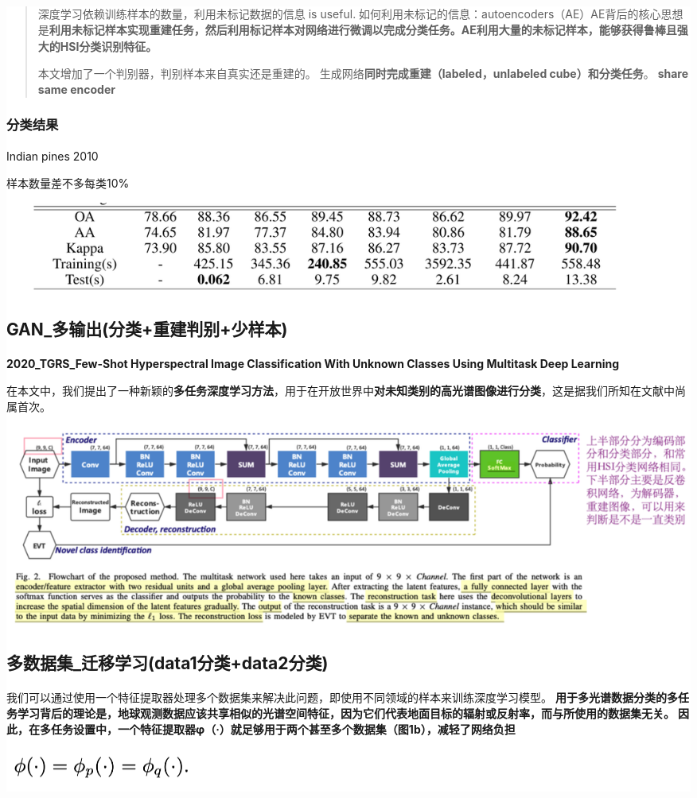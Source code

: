 > 深度学习依赖训练样本的数量，利用未标记数据的信息 is useful.  如何利用未标记的信息：autoencoders（AE）AE背后的核心思想是**利用未标记样本实现重建任务，然后利用标记样本对网络进行微调以完成分类任务。AE利用大量的未标记样本，能够获得鲁棒且强大的HSI分类识别特征。**
>
> 本文增加了一个判别器，判别样本来自真实还是重建的。 生成网络**同时完成重建（labeled，unlabeled cube）和分类任务**。 **share same encoder**

### 分类结果

Indian pines 2010 

样本数量差不多每类10%

![image-20201207215421307](/img/in-post/20_07/image-20201207215421307.png)



## GAN_多输出(分类+重建判别+少样本)

**2020_TGRS_Few-Shot Hyperspectral Image Classification With Unknown Classes Using Multitask Deep Learning**

在本文中，我们提出了一种新颖的**多任务深度学习方法**，用于在开放世界中**对未知类别的高光谱图像进行分类**，这是据我们所知在文献中尚属首次。

![image-20201128154130686](/img/in-post/20_07/image-20201128154130686.png)

## 多数据集_迁移学习(data1分类+data2分类)

我们可以通过使用一个特征提取器处理多个数据集来解决此问题，即使用不同领域的样本来训练深度学习模型。 **用于多光谱数据分类的多任务学习背后的理论是，地球观测数据应该共享相似的光谱空间特征，因为它们代表地面目标的辐射或反射率，而与所使用的数据集无关。** **因此，在多任务设置中，一个特征提取器φ（·）就足够用于两个甚至多个数据集（图1b），减轻了网络负担**

<img src="/img/in-post/20_07/image-20201128103601318.png" alt="image-20201128103601318" style="zoom:50%;" />
